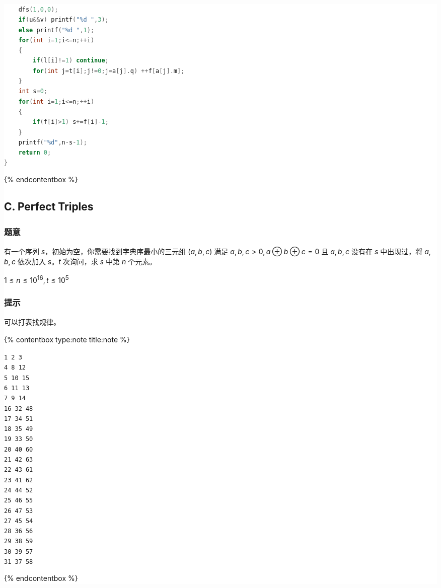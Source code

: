 ```cpp
    dfs(1,0,0);
    if(u&&v) printf("%d ",3);
    else printf("%d ",1);
    for(int i=1;i<=n;++i)
    {
        if(l[i]!=1) continue;
        for(int j=t[i];j!=0;j=a[j].q) ++f[a[j].m];
    }
    int s=0;
    for(int i=1;i<=n;++i)
    {
        if(f[i]>1) s+=f[i]-1;
    }
    printf("%d",n-s-1);
    return 0;
}
```
{% endcontentbox %}

## C. Perfect Triples

### 题意

有一个序列 $s$，初始为空，你需要找到字典序最小的三元组 $(a,b,c)$ 满足 $a,b,c>0,a \oplus b \oplus c = 0$ 且 $a,b,c$ 没有在 $s$ 中出现过，将 $a,b,c$ 依次加入 $s$。$t$ 次询问，求 $s$ 中第 $n$ 个元素。

$1 \leq n \leq 10^{16},t \leq 10^5$

### 提示

可以打表找规律。

{% contentbox type:note title:note %}
```
1 2 3
4 8 12
5 10 15
6 11 13
7 9 14
16 32 48
17 34 51
18 35 49
19 33 50
20 40 60
21 42 63
22 43 61
23 41 62
24 44 52
25 46 55
26 47 53
27 45 54
28 36 56
29 38 59
30 39 57
31 37 58
```
{% endcontentbox %}
